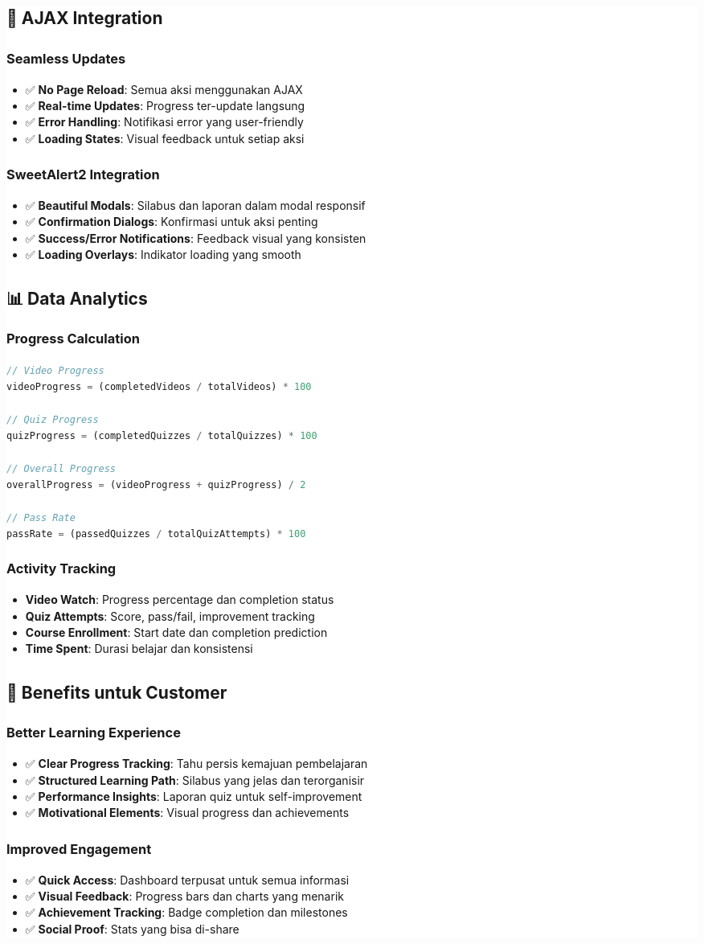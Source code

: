 ## 🔄 **AJAX Integration**

### **Seamless Updates**
- ✅ **No Page Reload**: Semua aksi menggunakan AJAX
- ✅ **Real-time Updates**: Progress ter-update langsung
- ✅ **Error Handling**: Notifikasi error yang user-friendly
- ✅ **Loading States**: Visual feedback untuk setiap aksi

### **SweetAlert2 Integration**
- ✅ **Beautiful Modals**: Silabus dan laporan dalam modal responsif
- ✅ **Confirmation Dialogs**: Konfirmasi untuk aksi penting
- ✅ **Success/Error Notifications**: Feedback visual yang konsisten
- ✅ **Loading Overlays**: Indikator loading yang smooth

## 📊 **Data Analytics**

### **Progress Calculation**
```javascript
// Video Progress
videoProgress = (completedVideos / totalVideos) * 100

// Quiz Progress  
quizProgress = (completedQuizzes / totalQuizzes) * 100

// Overall Progress
overallProgress = (videoProgress + quizProgress) / 2

// Pass Rate
passRate = (passedQuizzes / totalQuizAttempts) * 100
```

### **Activity Tracking**
- **Video Watch**: Progress percentage dan completion status
- **Quiz Attempts**: Score, pass/fail, improvement tracking
- **Course Enrollment**: Start date dan completion prediction
- **Time Spent**: Durasi belajar dan konsistensi

## 🎯 **Benefits untuk Customer**

### **Better Learning Experience**
- ✅ **Clear Progress Tracking**: Tahu persis kemajuan pembelajaran
- ✅ **Structured Learning Path**: Silabus yang jelas dan terorganisir
- ✅ **Performance Insights**: Laporan quiz untuk self-improvement
- ✅ **Motivational Elements**: Visual progress dan achievements

### **Improved Engagement**
- ✅ **Quick Access**: Dashboard terpusat untuk semua informasi
- ✅ **Visual Feedback**: Progress bars dan charts yang menarik
- ✅ **Achievement Tracking**: Badge completion dan milestones
- ✅ **Social Proof**: Stats yang bisa di-share
